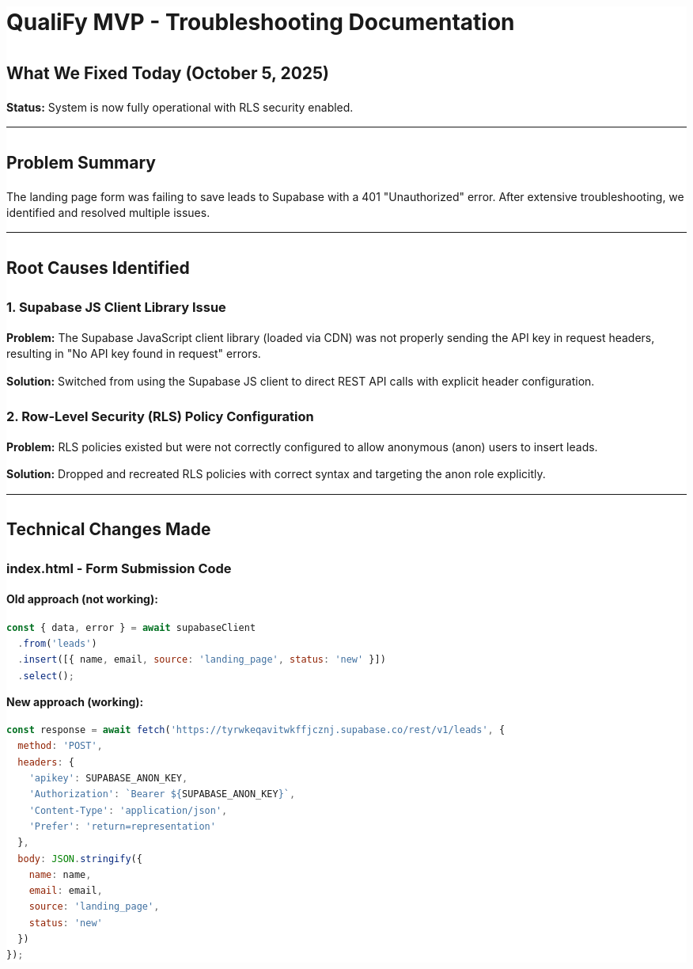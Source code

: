 # QualiFy MVP - Troubleshooting Documentation
## What We Fixed Today (October 5, 2025)

**Status:** System is now fully operational with RLS security enabled.

---

## Problem Summary

The landing page form was failing to save leads to Supabase with a 401 "Unauthorized" error. After extensive troubleshooting, we identified and resolved multiple issues.

---

## Root Causes Identified

### 1. Supabase JS Client Library Issue
**Problem:** The Supabase JavaScript client library (loaded via CDN) was not properly sending the API key in request headers, resulting in "No API key found in request" errors.

**Solution:** Switched from using the Supabase JS client to direct REST API calls with explicit header configuration.

### 2. Row-Level Security (RLS) Policy Configuration
**Problem:** RLS policies existed but were not correctly configured to allow anonymous (anon) users to insert leads.

**Solution:** Dropped and recreated RLS policies with correct syntax and targeting the anon role explicitly.

---

## Technical Changes Made

### index.html - Form Submission Code

**Old approach (not working):**
```javascript
const { data, error } = await supabaseClient
  .from('leads')
  .insert([{ name, email, source: 'landing_page', status: 'new' }])
  .select();
```

**New approach (working):**
```javascript
const response = await fetch('https://tyrwkeqavitwkffjcznj.supabase.co/rest/v1/leads', {
  method: 'POST',
  headers: {
    'apikey': SUPABASE_ANON_KEY,
    'Authorization': `Bearer ${SUPABASE_ANON_KEY}`,
    'Content-Type': 'application/json',
    'Prefer': 'return=representation'
  },
  body: JSON.stringify({
    name: name,
    email: email,
    source: 'landing_page',
    status: 'new'
  })
});
```
